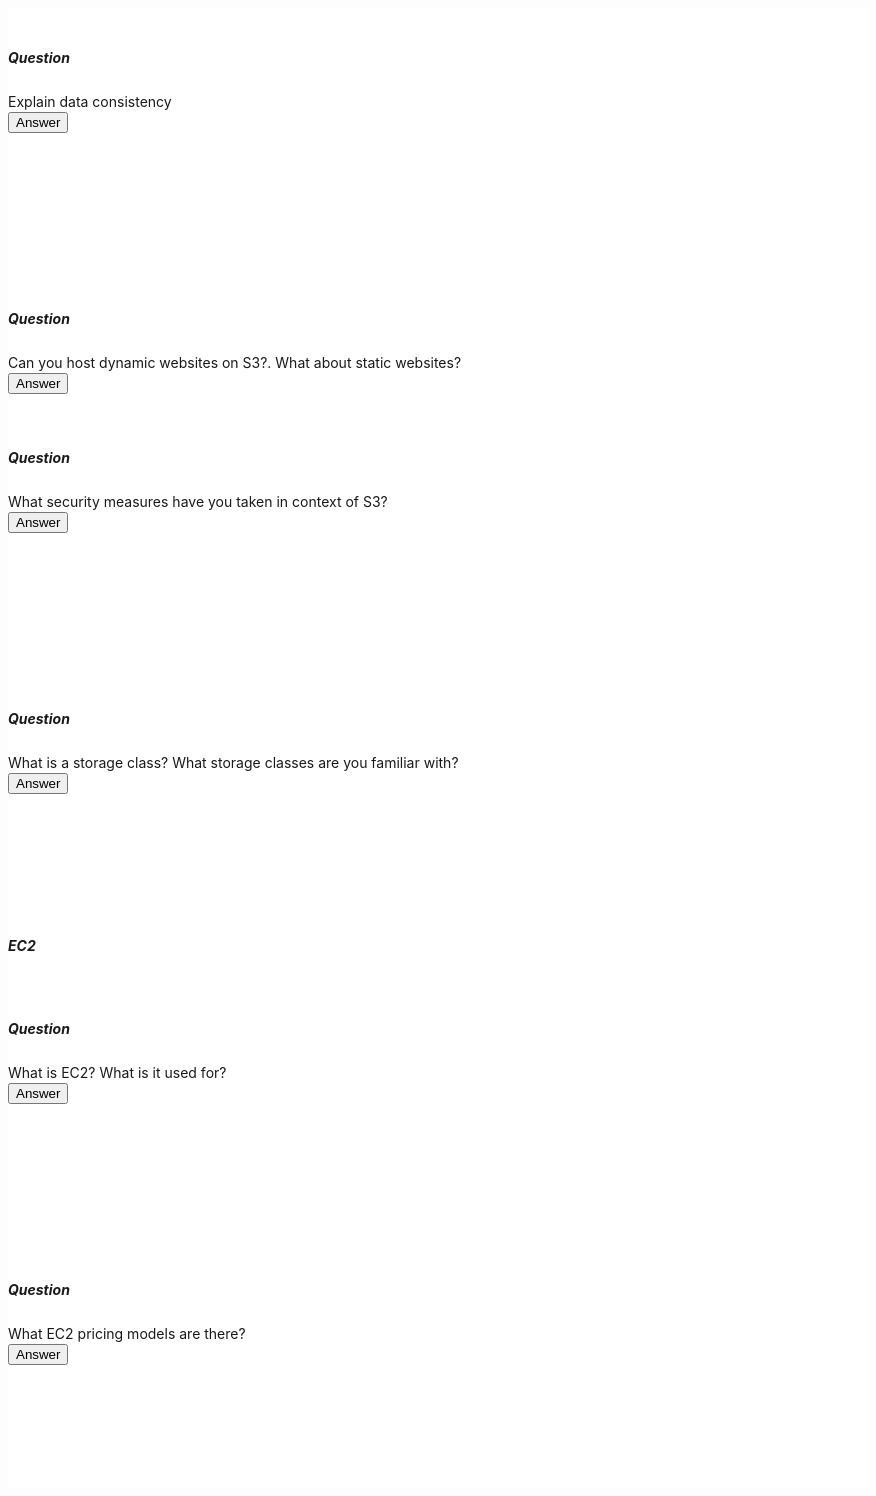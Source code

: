 
<br><h5>Question</h5>
<div class="bs-example dob-question">Explain data consistency</div><button type="button" class="btn btn-info dob-answer-btn">Answer</button>
                    <div class="container bg-light dob-answer">
                    <code class="language-html" data-lang="html">
                    <pre>
                    </pre>
                    </code>
                    </div>


<br><h5>Question</h5>
<div class="bs-example dob-question">Can you host dynamic websites on S3?. What about static websites?</div><button type="button" class="btn btn-info dob-answer-btn">Answer</button>


<br><h5>Question</h5>
<div class="bs-example dob-question">What security measures have you taken in context of S3?</div><button type="button" class="btn btn-info dob-answer-btn">Answer</button>
                    <div class="container bg-light dob-answer">
                    <code class="language-html" data-lang="html">
                    <pre>
                    </pre>
                    </code>
                    </div>


<br><h5>Question</h5>
<div class="bs-example dob-question">What is a storage class? What storage classes are you familiar with?</div><button type="button" class="btn btn-info dob-answer-btn">Answer</button>
                    <div class="container bg-light dob-answer">
                    <code class="language-html" data-lang="html">
                    <pre>
                    </pre>
                    </code>
                    </div>


<h5>EC2</h5>

<br><h5>Question</h5>
<div class="bs-example dob-question">What is EC2? What is it used for?</div><button type="button" class="btn btn-info dob-answer-btn">Answer</button>
                    <div class="container bg-light dob-answer">
                    <code class="language-html" data-lang="html">
                    <pre>
                    </pre>
                    </code>
                    </div>


<br><h5>Question</h5>
<div class="bs-example dob-question">What EC2 pricing models are there?</div><button type="button" class="btn btn-info dob-answer-btn">Answer</button>
                    <div class="container bg-light dob-answer">
                    <code class="language-html" data-lang="html">
                    <pre>
                    </pre>
                    </code>
                    </div>
